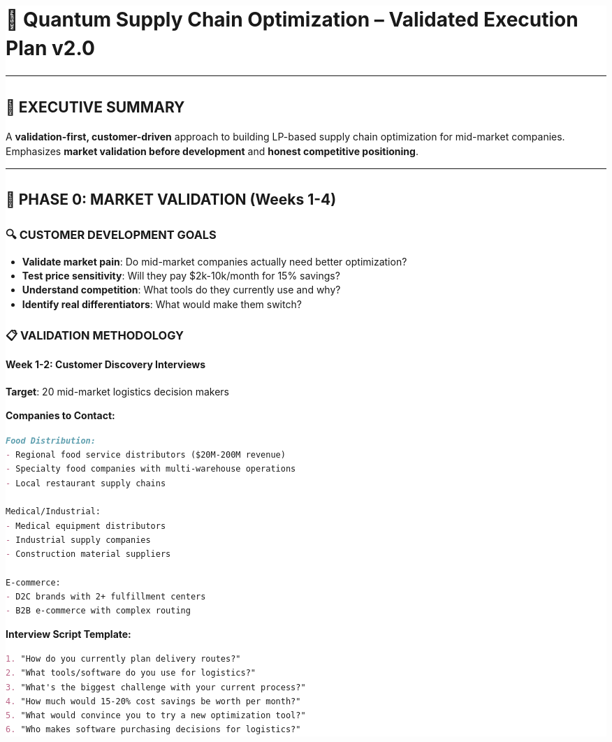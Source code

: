 # 🚀 Quantum Supply Chain Optimization – Validated Execution Plan v2.0

---

## 🎯 EXECUTIVE SUMMARY

A **validation-first, customer-driven** approach to building LP-based supply chain optimization for mid-market companies. Emphasizes **market validation before development** and **honest competitive positioning**.

---

## 🧪 PHASE 0: MARKET VALIDATION (Weeks 1-4) 

### 🔍 CUSTOMER DEVELOPMENT GOALS
- **Validate market pain**: Do mid-market companies actually need better optimization?
- **Test price sensitivity**: Will they pay $2k-10k/month for 15% savings?
- **Understand competition**: What tools do they currently use and why?
- **Identify real differentiators**: What would make them switch?

### 📋 VALIDATION METHODOLOGY

#### **Week 1-2: Customer Discovery Interviews**

**Target**: 20 mid-market logistics decision makers

**Companies to Contact:**
```markdown
Food Distribution:
- Regional food service distributors ($20M-200M revenue)
- Specialty food companies with multi-warehouse operations
- Local restaurant supply chains

Medical/Industrial:
- Medical equipment distributors 
- Industrial supply companies
- Construction material suppliers

E-commerce:
- D2C brands with 2+ fulfillment centers
- B2B e-commerce with complex routing
```

**Interview Script Template:**
```markdown
1. "How do you currently plan delivery routes?"
2. "What tools/software do you use for logistics?"
3. "What's the biggest challenge with your current process?"
4. "How much would 15-20% cost savings be worth per month?"
5. "What would convince you to try a new optimization tool?"
6. "Who makes software purchasing decisions for logistics?"
```
